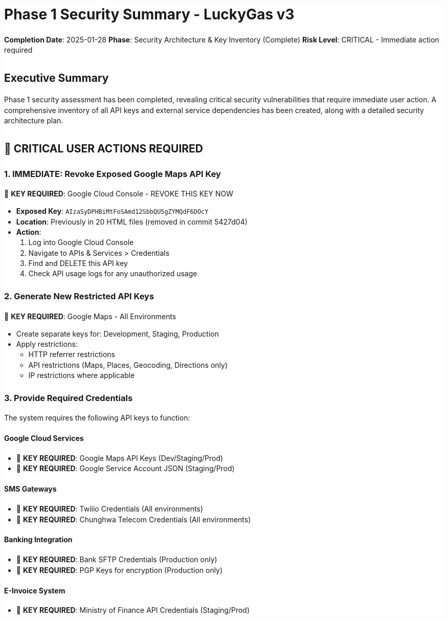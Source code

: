# Phase 1 Security Summary - LuckyGas v3

**Completion Date**: 2025-01-28
**Phase**: Security Architecture & Key Inventory (Complete)
**Risk Level**: CRITICAL - Immediate action required

## Executive Summary

Phase 1 security assessment has been completed, revealing critical security vulnerabilities that require immediate user action. A comprehensive inventory of all API keys and external service dependencies has been created, along with a detailed security architecture plan.

## 🚨 CRITICAL USER ACTIONS REQUIRED

### 1. IMMEDIATE: Revoke Exposed Google Maps API Key
🔑 **KEY REQUIRED**: Google Cloud Console - REVOKE THIS KEY NOW
- **Exposed Key**: `AIzaSyDPHBiMtFoSAmd12SbbQU5gZYMQdF6DOcY`
- **Location**: Previously in 20 HTML files (removed in commit 5427d04)
- **Action**: 
  1. Log into Google Cloud Console
  2. Navigate to APIs & Services > Credentials
  3. Find and DELETE this API key
  4. Check API usage logs for any unauthorized usage

### 2. Generate New Restricted API Keys
🔑 **KEY REQUIRED**: Google Maps - All Environments
- Create separate keys for: Development, Staging, Production
- Apply restrictions:
  - HTTP referrer restrictions
  - API restrictions (Maps, Places, Geocoding, Directions only)
  - IP restrictions where applicable

### 3. Provide Required Credentials
The system requires the following API keys to function:

#### Google Cloud Services
- 🔑 **KEY REQUIRED**: Google Maps API Keys (Dev/Staging/Prod)
- 🔑 **KEY REQUIRED**: Google Service Account JSON (Staging/Prod)

#### SMS Gateways
- 🔑 **KEY REQUIRED**: Twilio Credentials (All environments)
- 🔑 **KEY REQUIRED**: Chunghwa Telecom Credentials (All environments)

#### Banking Integration
- 🔑 **KEY REQUIRED**: Bank SFTP Credentials (Production only)
- 🔑 **KEY REQUIRED**: PGP Keys for encryption (Production only)

#### E-Invoice System
- 🔑 **KEY REQUIRED**: Ministry of Finance API Credentials (Staging/Prod)
